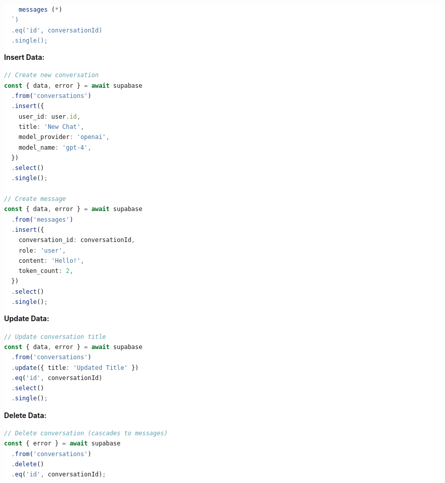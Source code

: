 ```typescript
    messages (*)
  `)
  .eq('id', conversationId)
  .single();
```

**Insert Data:**

```typescript
// Create new conversation
const { data, error } = await supabase
  .from('conversations')
  .insert({
    user_id: user.id,
    title: 'New Chat',
    model_provider: 'openai',
    model_name: 'gpt-4',
  })
  .select()
  .single();

// Create message
const { data, error } = await supabase
  .from('messages')
  .insert({
    conversation_id: conversationId,
    role: 'user',
    content: 'Hello!',
    token_count: 2,
  })
  .select()
  .single();
```

**Update Data:**

```typescript
// Update conversation title
const { data, error } = await supabase
  .from('conversations')
  .update({ title: 'Updated Title' })
  .eq('id', conversationId)
  .select()
  .single();
```

**Delete Data:**

```typescript
// Delete conversation (cascades to messages)
const { error } = await supabase
  .from('conversations')
  .delete()
  .eq('id', conversationId);
```
